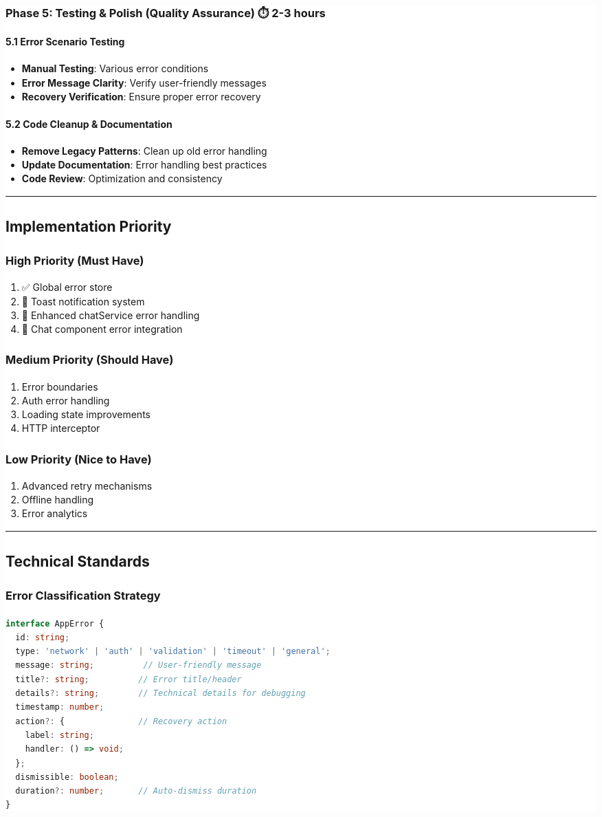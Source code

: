 ### Phase 5: Testing & Polish (Quality Assurance) ⏱️ 2-3 hours

#### 5.1 Error Scenario Testing
- **Manual Testing**: Various error conditions
- **Error Message Clarity**: Verify user-friendly messages
- **Recovery Verification**: Ensure proper error recovery

#### 5.2 Code Cleanup & Documentation
- **Remove Legacy Patterns**: Clean up old error handling
- **Update Documentation**: Error handling best practices
- **Code Review**: Optimization and consistency

---

## Implementation Priority

### High Priority (Must Have)
1. ✅ Global error store
2. 🚧 Toast notification system
3. 🔄 Enhanced chatService error handling
4. 🔄 Chat component error integration

### Medium Priority (Should Have)
1. Error boundaries
2. Auth error handling  
3. Loading state improvements
4. HTTP interceptor

### Low Priority (Nice to Have)
1. Advanced retry mechanisms
2. Offline handling
3. Error analytics

---

## Technical Standards

### Error Classification Strategy
```typescript
interface AppError {
  id: string;
  type: 'network' | 'auth' | 'validation' | 'timeout' | 'general';
  message: string;          // User-friendly message
  title?: string;          // Error title/header
  details?: string;        // Technical details for debugging
  timestamp: number;
  action?: {               // Recovery action
    label: string;
    handler: () => void;
  };
  dismissible: boolean;
  duration?: number;       // Auto-dismiss duration
}
```
